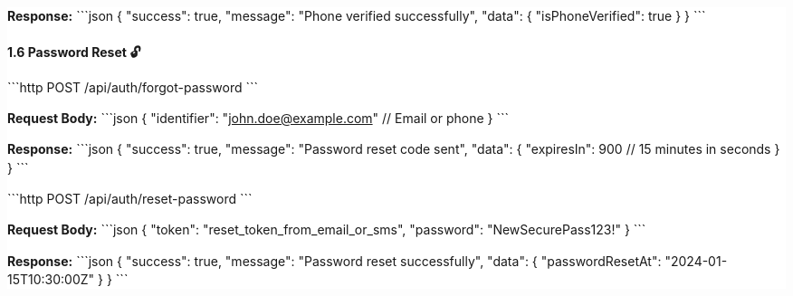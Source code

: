 **Response:**
\`\`\`json
{
  "success": true,
  "message": "Phone verified successfully",
  "data": {
    "isPhoneVerified": true
  }
}
\`\`\`

#### 1.6 Password Reset 🔓
\`\`\`http
POST /api/auth/forgot-password
\`\`\`

**Request Body:**
\`\`\`json
{
  "identifier": "john.doe@example.com" // Email or phone
}
\`\`\`

**Response:**
\`\`\`json
{
  "success": true,
  "message": "Password reset code sent",
  "data": {
    "expiresIn": 900 // 15 minutes in seconds
  }
}
\`\`\`

\`\`\`http
POST /api/auth/reset-password
\`\`\`

**Request Body:**
\`\`\`json
{
  "token": "reset_token_from_email_or_sms",
  "password": "NewSecurePass123!"
}
\`\`\`

**Response:**
\`\`\`json
{
  "success": true,
  "message": "Password reset successfully",
  "data": {
    "passwordResetAt": "2024-01-15T10:30:00Z"
  }
}
\`\`\`
